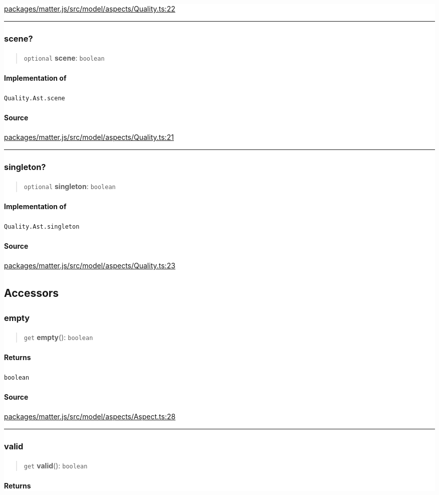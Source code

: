 [packages/matter.js/src/model/aspects/Quality.ts:22](https://github.com/project-chip/matter.js/blob/7a8cbb56b87d4ccf34bec5a9a95ab40a1711324f/packages/matter.js/src/model/aspects/Quality.ts#L22)

***

### scene?

> `optional` **scene**: `boolean`

#### Implementation of

`Quality.Ast.scene`

#### Source

[packages/matter.js/src/model/aspects/Quality.ts:21](https://github.com/project-chip/matter.js/blob/7a8cbb56b87d4ccf34bec5a9a95ab40a1711324f/packages/matter.js/src/model/aspects/Quality.ts#L21)

***

### singleton?

> `optional` **singleton**: `boolean`

#### Implementation of

`Quality.Ast.singleton`

#### Source

[packages/matter.js/src/model/aspects/Quality.ts:23](https://github.com/project-chip/matter.js/blob/7a8cbb56b87d4ccf34bec5a9a95ab40a1711324f/packages/matter.js/src/model/aspects/Quality.ts#L23)

## Accessors

### empty

> `get` **empty**(): `boolean`

#### Returns

`boolean`

#### Source

[packages/matter.js/src/model/aspects/Aspect.ts:28](https://github.com/project-chip/matter.js/blob/7a8cbb56b87d4ccf34bec5a9a95ab40a1711324f/packages/matter.js/src/model/aspects/Aspect.ts#L28)

***

### valid

> `get` **valid**(): `boolean`

#### Returns
